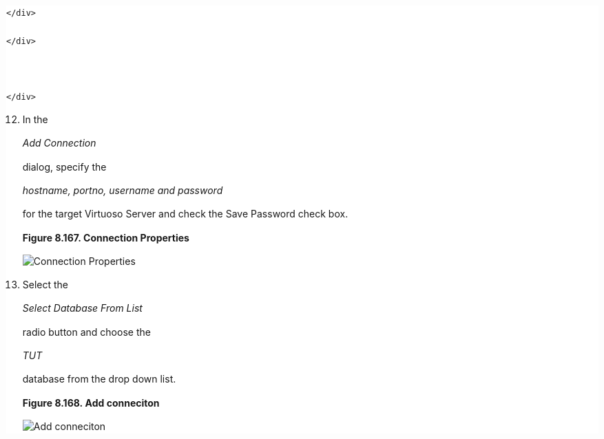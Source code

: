     </div>

    </div>

      

    </div>

12. In the

    <span class="emphasis">*Add Connection*</span>

    dialog, specify the

    <span class="emphasis">*hostname, portno, username and
    password*</span>

    for the target Virtuoso Server and check the Save Password check
    box.

    <div class="figure-float">

    <div id="dora10_04" class="figure">

    **Figure 8.167. Connection Properties**

    <div class="figure-contents">

    <div class="mediaobject">

    ![Connection Properties](images/ui/dora10.png)

    </div>

    </div>

    </div>

      

    </div>

13. Select the

    <span class="emphasis">*Select Database From List*</span>

    radio button and choose the

    <span class="emphasis">*TUT*</span>

    database from the drop down list.

    <div class="figure-float">

    <div id="eora10i" class="figure">

    **Figure 8.168. Add conneciton**

    <div class="figure-contents">

    <div class="mediaobject">

    ![Add conneciton](images/ui/eora10i.png)

    </div>
